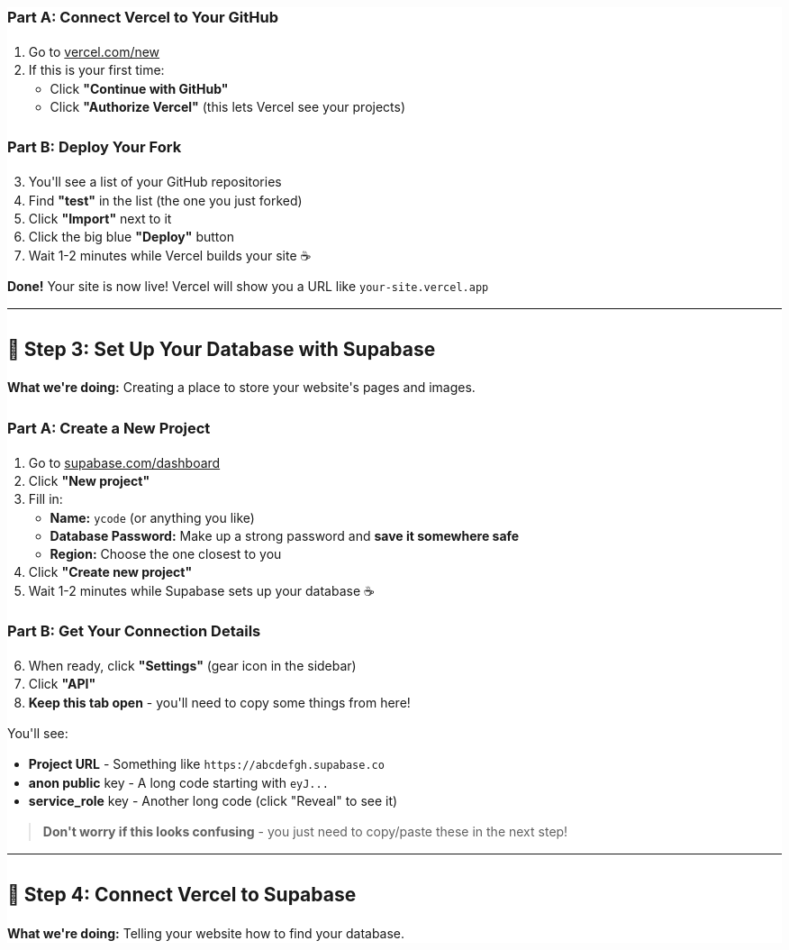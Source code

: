 ### Part A: Connect Vercel to Your GitHub

1. Go to [vercel.com/new](https://vercel.com/new)
2. If this is your first time:
   - Click **"Continue with GitHub"**
   - Click **"Authorize Vercel"** (this lets Vercel see your projects)

### Part B: Deploy Your Fork

3. You'll see a list of your GitHub repositories
4. Find **"test"** in the list (the one you just forked)
5. Click **"Import"** next to it
6. Click the big blue **"Deploy"** button
7. Wait 1-2 minutes while Vercel builds your site ☕

**Done!** Your site is now live! Vercel will show you a URL like `your-site.vercel.app`

---

## 💾 Step 3: Set Up Your Database with Supabase

**What we're doing:** Creating a place to store your website's pages and images.

### Part A: Create a New Project

1. Go to [supabase.com/dashboard](https://supabase.com/dashboard)
2. Click **"New project"**
3. Fill in:
   - **Name:** `ycode` (or anything you like)
   - **Database Password:** Make up a strong password and **save it somewhere safe**
   - **Region:** Choose the one closest to you
4. Click **"Create new project"**
5. Wait 1-2 minutes while Supabase sets up your database ☕

### Part B: Get Your Connection Details

6. When ready, click **"Settings"** (gear icon in the sidebar)
7. Click **"API"**
8. **Keep this tab open** - you'll need to copy some things from here!

You'll see:
- **Project URL** - Something like `https://abcdefgh.supabase.co`
- **anon public** key - A long code starting with `eyJ...`
- **service_role** key - Another long code (click "Reveal" to see it)

> **Don't worry if this looks confusing** - you just need to copy/paste these in the next step!

---

## 🔗 Step 4: Connect Vercel to Supabase

**What we're doing:** Telling your website how to find your database.
